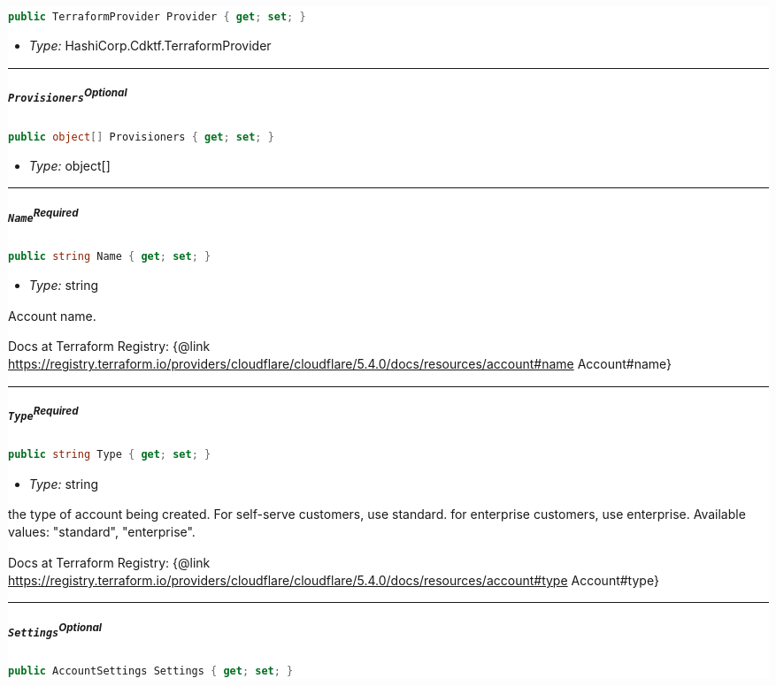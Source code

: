 ```csharp
public TerraformProvider Provider { get; set; }
```

- *Type:* HashiCorp.Cdktf.TerraformProvider

---

##### `Provisioners`<sup>Optional</sup> <a name="Provisioners" id="@cdktf/provider-cloudflare.account.AccountConfig.property.provisioners"></a>

```csharp
public object[] Provisioners { get; set; }
```

- *Type:* object[]

---

##### `Name`<sup>Required</sup> <a name="Name" id="@cdktf/provider-cloudflare.account.AccountConfig.property.name"></a>

```csharp
public string Name { get; set; }
```

- *Type:* string

Account name.

Docs at Terraform Registry: {@link https://registry.terraform.io/providers/cloudflare/cloudflare/5.4.0/docs/resources/account#name Account#name}

---

##### `Type`<sup>Required</sup> <a name="Type" id="@cdktf/provider-cloudflare.account.AccountConfig.property.type"></a>

```csharp
public string Type { get; set; }
```

- *Type:* string

the type of account being created. For self-serve customers, use standard. for enterprise customers, use enterprise. Available values: "standard", "enterprise".

Docs at Terraform Registry: {@link https://registry.terraform.io/providers/cloudflare/cloudflare/5.4.0/docs/resources/account#type Account#type}

---

##### `Settings`<sup>Optional</sup> <a name="Settings" id="@cdktf/provider-cloudflare.account.AccountConfig.property.settings"></a>

```csharp
public AccountSettings Settings { get; set; }
```

